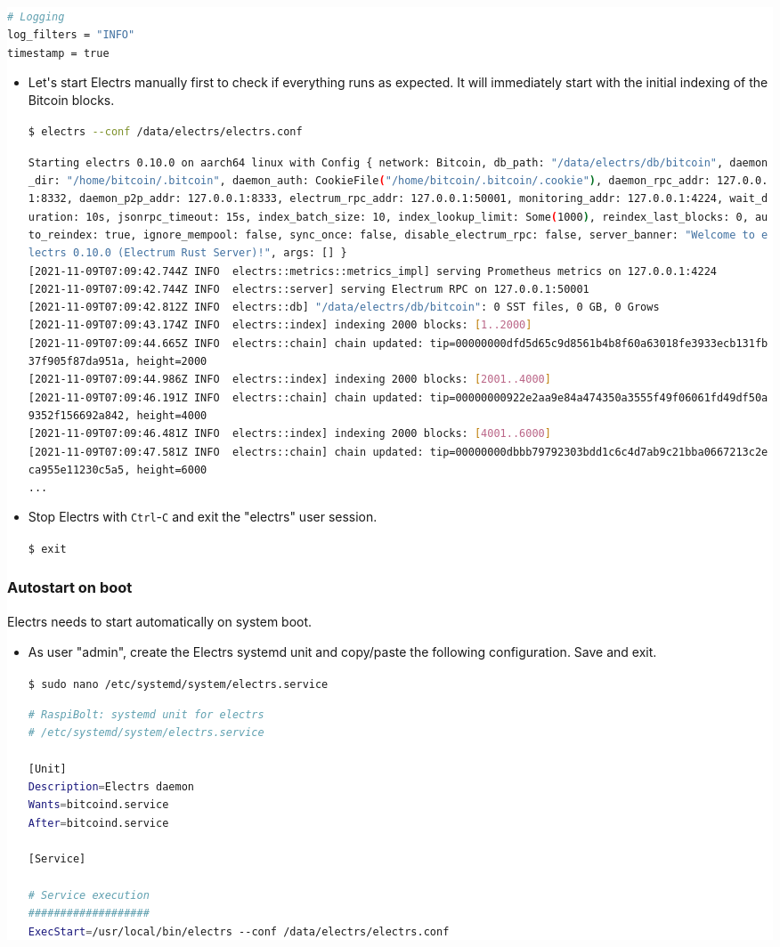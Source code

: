   ```sh
  # Logging
  log_filters = "INFO"
  timestamp = true
  ```

* Let's start Electrs manually first to check if everything runs as expected.
  It will immediately start with the initial indexing of the Bitcoin blocks.

  ```sh
  $ electrs --conf /data/electrs/electrs.conf
  ```

  ```sh
  Starting electrs 0.10.0 on aarch64 linux with Config { network: Bitcoin, db_path: "/data/electrs/db/bitcoin", daemon_dir: "/home/bitcoin/.bitcoin", daemon_auth: CookieFile("/home/bitcoin/.bitcoin/.cookie"), daemon_rpc_addr: 127.0.0.1:8332, daemon_p2p_addr: 127.0.0.1:8333, electrum_rpc_addr: 127.0.0.1:50001, monitoring_addr: 127.0.0.1:4224, wait_duration: 10s, jsonrpc_timeout: 15s, index_batch_size: 10, index_lookup_limit: Some(1000), reindex_last_blocks: 0, auto_reindex: true, ignore_mempool: false, sync_once: false, disable_electrum_rpc: false, server_banner: "Welcome to electrs 0.10.0 (Electrum Rust Server)!", args: [] }
  [2021-11-09T07:09:42.744Z INFO  electrs::metrics::metrics_impl] serving Prometheus metrics on 127.0.0.1:4224
  [2021-11-09T07:09:42.744Z INFO  electrs::server] serving Electrum RPC on 127.0.0.1:50001
  [2021-11-09T07:09:42.812Z INFO  electrs::db] "/data/electrs/db/bitcoin": 0 SST files, 0 GB, 0 Grows
  [2021-11-09T07:09:43.174Z INFO  electrs::index] indexing 2000 blocks: [1..2000]
  [2021-11-09T07:09:44.665Z INFO  electrs::chain] chain updated: tip=00000000dfd5d65c9d8561b4b8f60a63018fe3933ecb131fb37f905f87da951a, height=2000
  [2021-11-09T07:09:44.986Z INFO  electrs::index] indexing 2000 blocks: [2001..4000]
  [2021-11-09T07:09:46.191Z INFO  electrs::chain] chain updated: tip=00000000922e2aa9e84a474350a3555f49f06061fd49df50a9352f156692a842, height=4000
  [2021-11-09T07:09:46.481Z INFO  electrs::index] indexing 2000 blocks: [4001..6000]
  [2021-11-09T07:09:47.581Z INFO  electrs::chain] chain updated: tip=00000000dbbb79792303bdd1c6c4d7ab9c21bba0667213c2eca955e11230c5a5, height=6000
  ...
  ```

* Stop Electrs with `Ctrl`-`C` and exit the "electrs" user session.

  ```sh
  $ exit
  ```

### Autostart on boot

Electrs needs to start automatically on system boot.

* As user "admin", create the Electrs systemd unit and copy/paste the following configuration. Save and exit.

  ```sh
  $ sudo nano /etc/systemd/system/electrs.service
  ```

  ```sh
  # RaspiBolt: systemd unit for electrs
  # /etc/systemd/system/electrs.service

  [Unit]
  Description=Electrs daemon
  Wants=bitcoind.service
  After=bitcoind.service

  [Service]

  # Service execution
  ###################
  ExecStart=/usr/local/bin/electrs --conf /data/electrs/electrs.conf

  ```